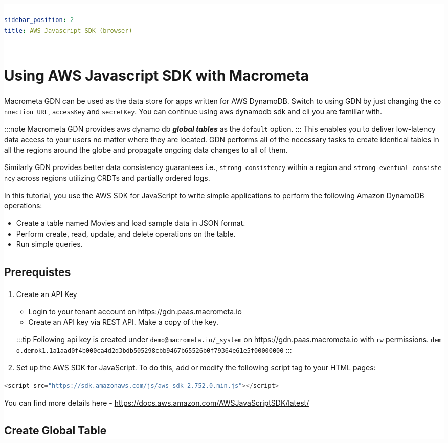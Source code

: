 ```yaml
---
sidebar_position: 2
title: AWS Javascript SDK (browser)
---
```


# Using AWS Javascript SDK with Macrometa

Macrometa GDN can be used as the data store for apps written for AWS DynamoDB. Switch to using GDN by just changing the `connection URL`, `accessKey` and `secretKey`. You can continue using aws dynamodb sdk and cli you are familiar with.

:::note
Macrometa GDN provides aws dynamo db ***global tables*** as the `default` option. 
:::
This enables you to deliver low-latency data access to your users no matter where they are located. GDN performs all of the necessary tasks to create identical tables in all the regions around the globe and propagate ongoing data changes to all of them.

Similarly GDN provides better data consistency guarantees i.e., `strong consistency` within a region and `strong eventual consistency` across regions utilizing CRDTs and partially ordered logs.

In this tutorial, you use the AWS SDK for JavaScript to write simple applications to perform the following Amazon DynamoDB operations:

* Create a table named Movies and load sample data in JSON format.
* Perform create, read, update, and delete operations on the table.
* Run simple queries.

## Prerequistes

1. Create an API Key
    * Login to your tenant account on https://gdn.paas.macrometa.io
    * Create an API key via REST API. Make a copy of the key.

    :::tip
        Following api key is created under `demo@macrometa.io/_system` on https://gdn.paas.macrometa.io with `rw` permissions.
        ```
            demo.demok1.1a1aad0f4b000ca4d2d3bdb505298cbb9467b65526b0f79364e61e5f00000000
        ```
    :::
2. Set up the AWS SDK for JavaScript. To do this, add or modify the following script tag to your HTML pages:

```js
<script src="https://sdk.amazonaws.com/js/aws-sdk-2.752.0.min.js"></script>
```

You can find more details here - https://docs.aws.amazon.com/AWSJavaScriptSDK/latest/

## Create Global Table
